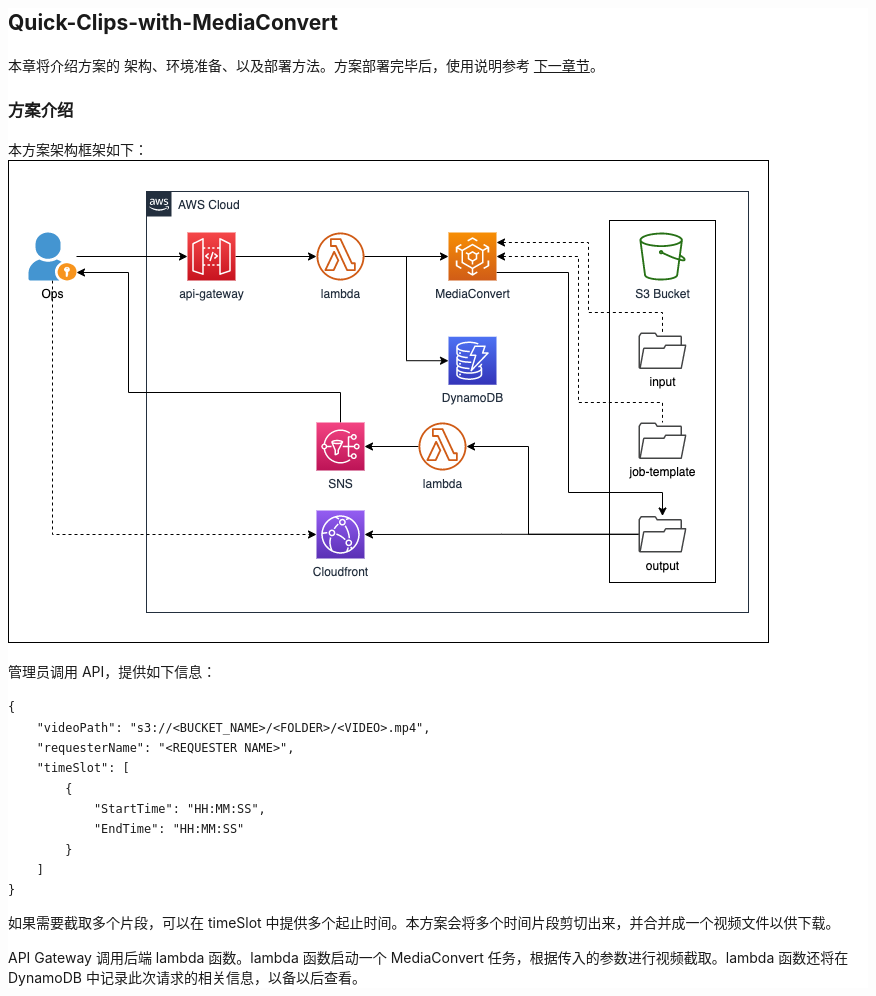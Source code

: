 ## Quick-Clips-with-MediaConvert

本章将介绍方案的 架构、环境准备、以及部署方法。方案部署完毕后，使用说明参考 [下一章节](QuickClips-usage-CHN.md)。

### 方案介绍
本方案架构框架如下：  
![architecture](png/00-architecture.png "architecture")

管理员调用 API，提供如下信息：

```
{
	"videoPath": "s3://<BUCKET_NAME>/<FOLDER>/<VIDEO>.mp4",
	"requesterName": "<REQUESTER NAME>",
	"timeSlot": [
		{
			"StartTime": "HH:MM:SS",
			"EndTime": "HH:MM:SS"
		}
	]
}
```

如果需要截取多个片段，可以在 timeSlot 中提供多个起止时间。本方案会将多个时间片段剪切出来，并合并成一个视频文件以供下载。

API Gateway 调用后端 lambda 函数。lambda 函数启动一个 MediaConvert 任务，根据传入的参数进行视频截取。lambda 函数还将在 DynamoDB 中记录此次请求的相关信息，以备以后查看。
